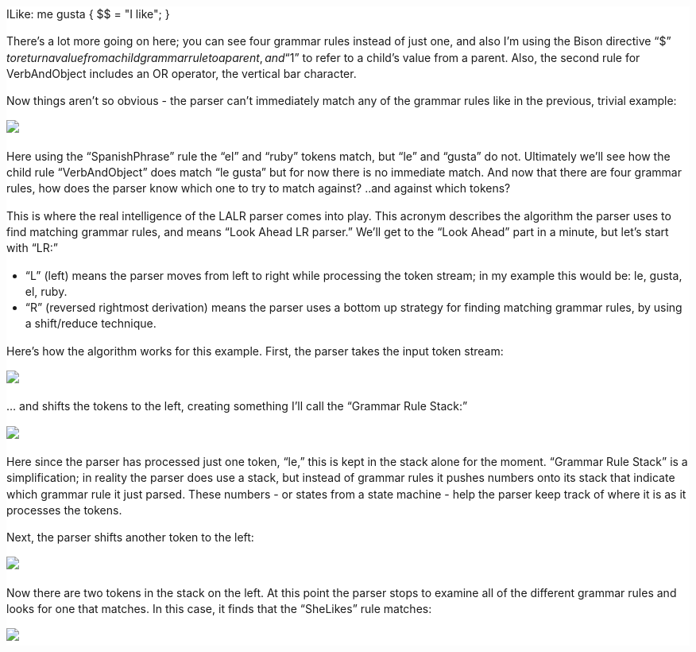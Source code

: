 ILike: me gusta {
  $$ = "I like";
}
</pre>

There’s a lot more going on here; you can see four grammar rules instead of just one, and also I’m using the Bison directive “$$” to return a value from a child grammar rule to a parent, and “$1” to refer to a child’s value from a parent. Also, the second rule for VerbAndObject includes an OR operator, the vertical bar character.

Now things aren’t so obvious - the parser can’t immediately match any of the grammar rules like in the previous, trivial example:

<img src="http://patshaughnessy.net/assets/2012/6/18/parsing2.png"/>

Here using the “SpanishPhrase” rule the “el” and “ruby” tokens match, but “le” and “gusta” do not. Ultimately we’ll see how the child rule “VerbAndObject” does match “le gusta” but for now there is no immediate match. And now that there are four grammar rules, how does the parser know which one to try to match against? ..and against which tokens?

This is where the real intelligence of the LALR parser comes into play. This acronym describes the algorithm the parser uses to find matching grammar rules, and means “Look Ahead LR parser.” We’ll get to the “Look Ahead” part in a minute, but let’s start with “LR:”

<ul>
  <li>“L” (left) means the parser moves from left to right while processing the token stream; in my example this would be: le, gusta, el, ruby.</li>
  <li>“R” (reversed rightmost derivation) means the parser uses a bottom up strategy for finding matching grammar rules, by using a shift/reduce technique.</li>
</ul>

Here’s how the algorithm works for this example. First, the parser takes the input token stream:

<img src="http://patshaughnessy.net/assets/2012/6/18/parsing3.png"/>

… and shifts the tokens to the left, creating something I’ll call the “Grammar Rule Stack:”

<img src="http://patshaughnessy.net/assets/2012/6/18/parsing4.png"/>

Here since the parser has processed just one token, “le,” this is kept in the stack alone for the moment. “Grammar Rule Stack” is a simplification; in reality the parser does use a stack, but instead of grammar rules it pushes numbers onto its stack that indicate which grammar rule it just parsed. These numbers - or states from a state machine - help the parser keep track of where it is as it processes the tokens.

Next, the parser shifts another token to the left:

<img src="http://patshaughnessy.net/assets/2012/6/18/parsing5.png"/>

Now there are two tokens in the stack on the left. At this point the parser stops to examine all of the different grammar rules and looks for one that matches. In this case, it finds that the “SheLikes” rule matches:

<img src="http://patshaughnessy.net/assets/2012/6/18/parsing6.png"/>

